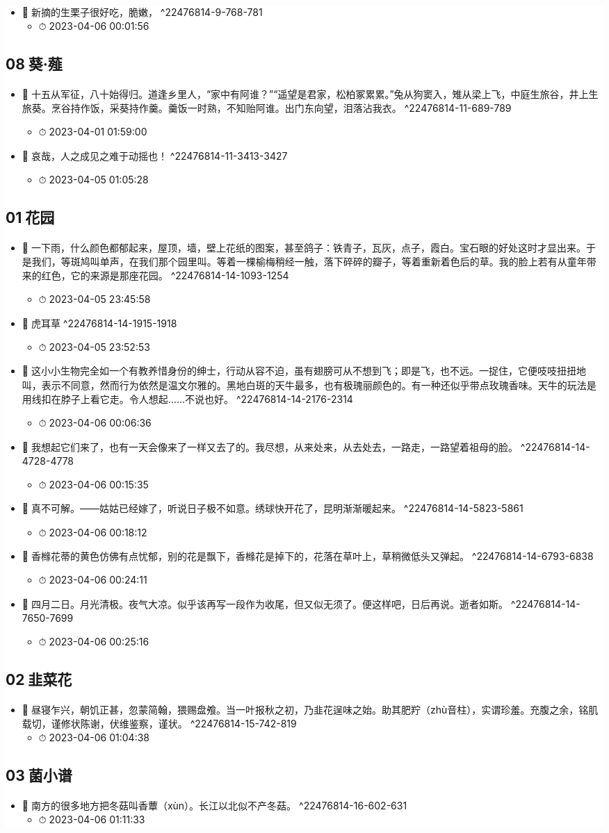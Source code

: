 - 📌 新摘的生栗子很好吃，脆嫩， ^22476814-9-768-781
    - ⏱ 2023-04-06 00:01:56 
 
## 08 葵·薤


- 📌 十五从军征，八十始得归。道逢乡里人，“家中有阿谁？”“遥望是君家，松柏冢累累。”兔从狗窦入，雉从梁上飞，中庭生旅谷，井上生旅葵。烹谷持作饭，采葵持作羹。羹饭一时熟，不知贻阿谁。出门东向望，泪落沾我衣。 ^22476814-11-689-789
    - ⏱ 2023-04-01 01:59:00 
 

- 📌 哀哉，人之成见之难于动摇也！ ^22476814-11-3413-3427
    - ⏱ 2023-04-05 01:05:28 
## 01 花园


- 📌 一下雨，什么颜色都郁起来，屋顶，墙，壁上花纸的图案，甚至鸽子：铁青子，瓦灰，点子，霞白。宝石眼的好处这时才显出来。于是我们，等斑鸠叫单声，在我们那个园里叫。等着一棵榆梅稍经一触，落下碎碎的瓣子，等着重新着色后的草。我的脸上若有从童年带来的红色，它的来源是那座花园。 ^22476814-14-1093-1254
    - ⏱ 2023-04-05 23:45:58 

- 📌 虎耳草 ^22476814-14-1915-1918
    - ⏱ 2023-04-05 23:52:53 

- 📌 这小小生物完全如一个有教养惜身份的绅士，行动从容不迫，虽有翅膀可从不想到飞；即是飞，也不远。一捉住，它便吱吱扭扭地叫，表示不同意，然而行为依然是温文尔雅的。黑地白斑的天牛最多，也有极瑰丽颜色的。有一种还似乎带点玫瑰香味。天牛的玩法是用线扣在脖子上看它走。令人想起……不说也好。 ^22476814-14-2176-2314
    - ⏱ 2023-04-06 00:06:36 
 
 
 

- 📌 我想起它们来了，也有一天会像来了一样又去了的。我尽想，从来处来，从去处去，一路走，一路望着祖母的脸。 ^22476814-14-4728-4778
    - ⏱ 2023-04-06 00:15:35 

- 📌 真不可解。——姑姑已经嫁了，听说日子极不如意。绣球快开花了，昆明渐渐暖起来。 ^22476814-14-5823-5861
    - ⏱ 2023-04-06 00:18:12 
 

- 📌 香橼花蒂的黄色仿佛有点忧郁，别的花是飘下，香橼花是掉下的，花落在草叶上，草稍微低头又弹起。 ^22476814-14-6793-6838
    - ⏱ 2023-04-06 00:24:11 

- 📌 四月二日。月光清极。夜气大凉。似乎该再写一段作为收尾，但又似无须了。便这样吧，日后再说。逝者如斯。 ^22476814-14-7650-7699
    - ⏱ 2023-04-06 00:25:16 
## 02 韭菜花

 

- 📌 昼寝乍兴，朝饥正甚，忽蒙简翰，猥赐盘飧。当一叶报秋之初，乃韭花逞味之始。助其肥羜（zhù音柱），实谓珍羞。充腹之余，铭肌载切，谨修状陈谢，伏维鉴察，谨状。 ^22476814-15-742-819
    - ⏱ 2023-04-06 01:04:38 
 
## 03 菌小谱


- 📌 南方的很多地方把冬菇叫香蕈（xùn）。长江以北似不产冬菇。 ^22476814-16-602-631
    - ⏱ 2023-04-06 01:11:33 
 
 
 